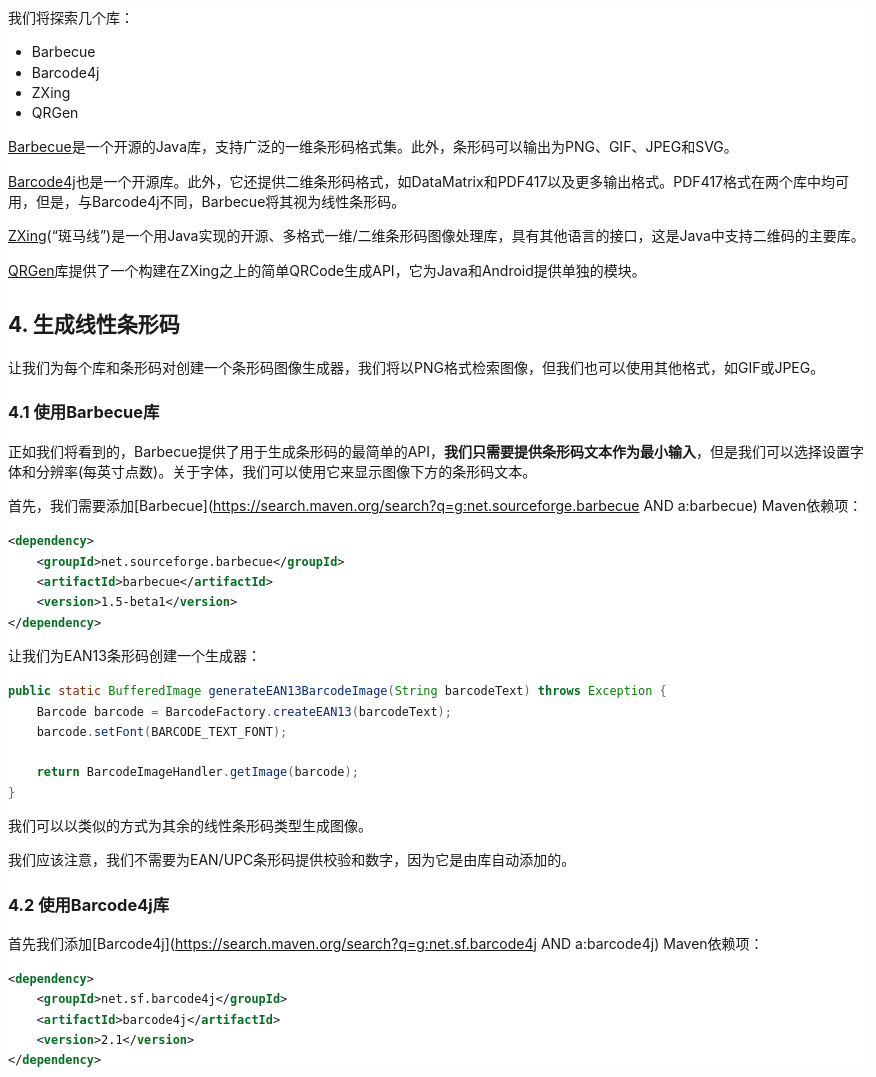 我们将探索几个库：

-   Barbecue
-   Barcode4j
-   ZXing
-   QRGen

[Barbecue](http://barbecue.sourceforge.net/)是一个开源的Java库，支持广泛的一维条形码格式集。此外，条形码可以输出为PNG、GIF、JPEG和SVG。

[Barcode4j](http://barcode4j.sourceforge.net/)也是一个开源库。此外，它还提供二维条形码格式，如DataMatrix和PDF417以及更多输出格式。PDF417格式在两个库中均可用，但是，与Barcode4j不同，Barbecue将其视为线性条形码。

[ZXing](https://github.com/zxing/zxing)(“斑马线”)是一个用Java实现的开源、多格式一维/二维条形码图像处理库，具有其他语言的接口，这是Java中支持二维码的主要库。

[QRGen](https://github.com/kenglxn/QRGen)库提供了一个构建在ZXing之上的简单QRCode生成API，它为Java和Android提供单独的模块。

## 4. 生成线性条形码

让我们为每个库和条形码对创建一个条形码图像生成器，我们将以PNG格式检索图像，但我们也可以使用其他格式，如GIF或JPEG。

### 4.1 使用Barbecue库

正如我们将看到的，Barbecue提供了用于生成条形码的最简单的API，**我们只需要提供条形码文本作为最小输入**，但是我们可以选择设置字体和分辨率(每英寸点数)。关于字体，我们可以使用它来显示图像下方的条形码文本。

首先，我们需要添加[Barbecue](https://search.maven.org/search?q=g:net.sourceforge.barbecue AND a:barbecue) Maven依赖项：

```xml
<dependency>
    <groupId>net.sourceforge.barbecue</groupId>
    <artifactId>barbecue</artifactId>
    <version>1.5-beta1</version>
</dependency>
```

让我们为EAN13条形码创建一个生成器：

```java
public static BufferedImage generateEAN13BarcodeImage(String barcodeText) throws Exception {
    Barcode barcode = BarcodeFactory.createEAN13(barcodeText);
    barcode.setFont(BARCODE_TEXT_FONT);

    return BarcodeImageHandler.getImage(barcode);
}
```

我们可以以类似的方式为其余的线性条形码类型生成图像。

我们应该注意，我们不需要为EAN/UPC条形码提供校验和数字，因为它是由库自动添加的。

### 4.2 使用Barcode4j库

首先我们添加[Barcode4j](https://search.maven.org/search?q=g:net.sf.barcode4j AND a:barcode4j) Maven依赖项：

```xml
<dependency>
    <groupId>net.sf.barcode4j</groupId>
    <artifactId>barcode4j</artifactId>
    <version>2.1</version>
</dependency>
```
